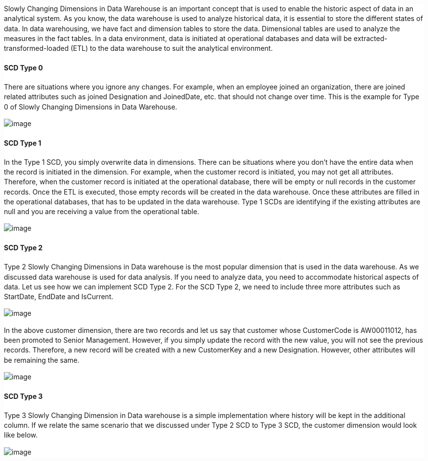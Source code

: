 Slowly Changing Dimensions in Data Warehouse is an important concept that is used to enable the historic aspect of data in an analytical system. As you know, the data warehouse is used to analyze historical data, it is essential to store the different states of data. In data warehousing, we have fact and dimension tables to store the data. Dimensional tables are used to analyze the measures in the fact tables. In a data environment, data is initiated at operational databases and data will be extracted-transformed-loaded (ETL) to the data warehouse to suit the analytical environment.

#### SCD Type 0

There are situations where you ignore any changes. For example, when an employee joined an organization, there are joined related attributes such as joined Designation and JoinedDate, etc. that should not change over time. This is the example for Type 0 of Slowly Changing Dimensions in Data Warehouse.

![image](https://user-images.githubusercontent.com/97865583/195966675-ebe65cc8-86c9-4559-b212-f509201b3226.png)

#### SCD Type 1

In the Type 1 SCD, you simply overwrite data in dimensions. There can be situations where you don’t have the entire data when the record is initiated in the dimension. For example, when the customer record is initiated, you may not get all attributes. Therefore, when the customer record is initiated at the operational database, there will be empty or null records in the customer records. Once the ETL is executed, those empty records will be created in the data warehouse. Once these attributes are filled in the operational databases, that has to be updated in the data warehouse. Type 1 SCDs are identifying if the existing attributes are null and you are receiving a value from the operational table.

![image](https://user-images.githubusercontent.com/97865583/195966693-f3e8da7a-05a0-4c0a-82cf-01efbf1f50f6.png)

#### SCD Type 2

Type 2 Slowly Changing Dimensions in Data warehouse is the most popular dimension that is used in the data warehouse. As we discussed data warehouse is used for data analysis. If you need to analyze data, you need to accommodate historical aspects of data. Let us see how we can implement SCD Type 2. For the SCD Type 2, we need to include three more attributes such as StartDate, EndDate and IsCurrent.

![image](https://user-images.githubusercontent.com/97865583/195966698-047e2ec1-a924-46f4-ba89-005df92bbbbb.png)

In the above customer dimension, there are two records and let us say that customer whose CustomerCode is AW00011012, has been promoted to Senior Management. However, if you simply update the record with the new value, you will not see the previous records. Therefore, a new record will be created with a new CustomerKey and a new Designation. However, other attributes will be remaining the same.

![image](https://user-images.githubusercontent.com/97865583/195966705-af235c56-b8d7-4f7e-9cd5-f2bcba43fdcd.png)

#### SCD Type 3

Type 3 Slowly Changing Dimension in Data warehouse is a simple implementation where history will be kept in the additional column. If we relate the same scenario that we discussed under Type 2 SCD to Type 3 SCD, the customer dimension would look like below.

![image](https://user-images.githubusercontent.com/97865583/195966709-30b19d55-bac6-440c-be0c-c679880d00e6.png)
